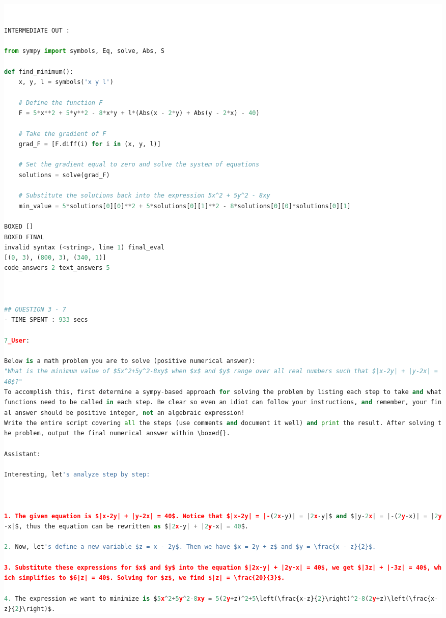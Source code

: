 ```python


INTERMEDIATE OUT :

from sympy import symbols, Eq, solve, Abs, S

def find_minimum():
    x, y, l = symbols('x y l')

    # Define the function F
    F = 5*x**2 + 5*y**2 - 8*x*y + l*(Abs(x - 2*y) + Abs(y - 2*x) - 40)

    # Take the gradient of F
    grad_F = [F.diff(i) for i in (x, y, l)]

    # Set the gradient equal to zero and solve the system of equations
    solutions = solve(grad_F)

    # Substitute the solutions back into the expression 5x^2 + 5y^2 - 8xy
    min_value = 5*solutions[0][0]**2 + 5*solutions[0][1]**2 - 8*solutions[0][0]*solutions[0][1]

BOXED []
BOXED FINAL 
invalid syntax (<string>, line 1) final_eval
[(0, 3), (800, 3), (340, 1)]
code_answers 2 text_answers 5



## QUESTION 3 - 7 
- TIME_SPENT : 933 secs

7_User:

Below is a math problem you are to solve (positive numerical answer):
"What is the minimum value of $5x^2+5y^2-8xy$ when $x$ and $y$ range over all real numbers such that $|x-2y| + |y-2x| = 40$?"
To accomplish this, first determine a sympy-based approach for solving the problem by listing each step to take and what functions need to be called in each step. Be clear so even an idiot can follow your instructions, and remember, your final answer should be positive integer, not an algebraic expression!
Write the entire script covering all the steps (use comments and document it well) and print the result. After solving the problem, output the final numerical answer within \boxed{}.

Assistant: 

Interesting, let's analyze step by step:



1. The given equation is $|x-2y| + |y-2x| = 40$. Notice that $|x-2y| = |-(2x-y)| = |2x-y|$ and $|y-2x| = |-(2y-x)| = |2y-x|$, thus the equation can be rewritten as $|2x-y| + |2y-x| = 40$.

2. Now, let's define a new variable $z = x - 2y$. Then we have $x = 2y + z$ and $y = \frac{x - z}{2}$.

3. Substitute these expressions for $x$ and $y$ into the equation $|2x-y| + |2y-x| = 40$, we get $|3z| + |-3z| = 40$, which simplifies to $6|z| = 40$. Solving for $z$, we find $|z| = \frac{20}{3}$.

4. The expression we want to minimize is $5x^2+5y^2-8xy = 5(2y+z)^2+5\left(\frac{x-z}{2}\right)^2-8(2y+z)\left(\frac{x-z}{2}\right)$.

```
